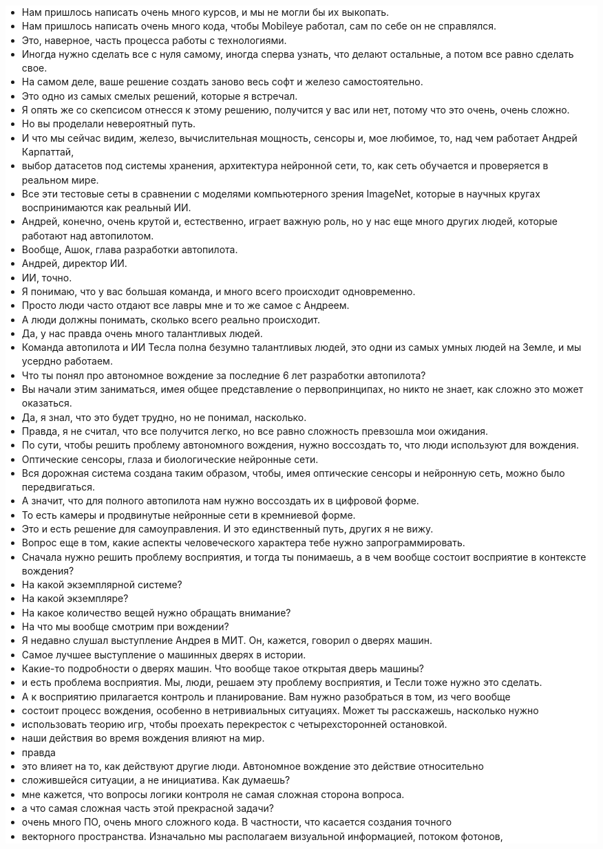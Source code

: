 *  Нам пришлось написать очень много курсов, и мы не могли бы их выкопать.
*  Нам пришлось написать очень много кода, чтобы Mobileye работал, сам по себе он не справлялся.
*  Это, наверное, часть процесса работы с технологиями.
*  Иногда нужно сделать все с нуля самому, иногда сперва узнать, что делают остальные, а потом все равно сделать свое.
*  На самом деле, ваше решение создать заново весь софт и железо самостоятельно.
*  Это одно из самых смелых решений, которые я встречал.
*  Я опять же со скепсисом отнесся к этому решению, получится у вас или нет, потому что это очень, очень сложно.
*  Но вы проделали невероятный путь.
*  И что мы сейчас видим, железо, вычислительная мощность, сенсоры и, мое любимое, то, над чем работает Андрей Карпаттай,
*  выбор датасетов под системы хранения, архитектура нейронной сети, то, как сеть обучается и проверяется в реальном мире.
*  Все эти тестовые сеты в сравнении с моделями компьютерного зрения ImageNet, которые в научных кругах воспринимаются как реальный ИИ.
*  Андрей, конечно, очень крутой и, естественно, играет важную роль, но у нас еще много других людей, которые работают над автопилотом.
*  Вообще, Ашок, глава разработки автопилота.
*  Андрей, директор ИИ.
*  ИИ, точно.
*  Я понимаю, что у вас большая команда, и много всего происходит одновременно.
*  Просто люди часто отдают все лавры мне и то же самое с Андреем.
*  А люди должны понимать, сколько всего реально происходит.
*  Да, у нас правда очень много талантливых людей.
*  Команда автопилота и ИИ Тесла полна безумно талантливых людей, это одни из самых умных людей на Земле, и мы усердно работаем.
*  Что ты понял про автономное вождение за последние 6 лет разработки автопилота?
*  Вы начали этим заниматься, имея общее представление о первопринципах, но никто не знает, как сложно это может оказаться.
*  Да, я знал, что это будет трудно, но не понимал, насколько.
*  Правда, я не считал, что все получится легко, но все равно сложность превзошла мои ожидания.
*  По сути, чтобы решить проблему автономного вождения, нужно воссоздать то, что люди используют для вождения.
*  Оптические сенсоры, глаза и биологические нейронные сети.
*  Вся дорожная система создана таким образом, чтобы, имея оптические сенсоры и нейронную сеть, можно было передвигаться.
*  А значит, что для полного автопилота нам нужно воссоздать их в цифровой форме.
*  То есть камеры и продвинутые нейронные сети в кремниевой форме.
*  Это и есть решение для самоуправления. И это единственный путь, других я не вижу.
*  Вопрос еще в том, какие аспекты человеческого характера тебе нужно запрограммировать.
*  Сначала нужно решить проблему восприятия, и тогда ты понимаешь, а в чем вообще состоит восприятие в контексте вождения?
*  На какой экземплярной системе?
*  На какой экземпляре?
*  На какое количество вещей нужно обращать внимание?
*  На что мы вообще смотрим при вождении?
*  Я недавно слушал выступление Андрея в МИТ. Он, кажется, говорил о дверях машин.
*  Самое лучшее выступление о машинных дверях в истории.
*  Какие-то подробности о дверях машин. Что вообще такое открытая дверь машины?
*  и есть проблема восприятия. Мы, люди, решаем эту проблему восприятия, и Тесли тоже нужно это сделать.
*  А к восприятию прилагается контроль и планирование. Вам нужно разобраться в том, из чего вообще
*  состоит процесс вождения, особенно в нетривиальных ситуациях. Может ты расскажешь, насколько нужно
*  использовать теорию игр, чтобы проехать перекресток с четырехсторонней остановкой.
*  наши действия во время вождения влияют на мир.
*  правда
*  это влияет на то, как действуют другие люди. Автономное вождение это действие относительно
*  сложившейся ситуации, а не инициатива. Как думаешь?
*  мне кажется, что вопросы логики контроля не самая сложная сторона вопроса.
*  а что самая сложная часть этой прекрасной задачи?
*  очень много ПО, очень много сложного кода. В частности, что касается создания точного
*  векторного пространства. Изначально мы располагаем визуальной информацией, потоком фотонов,